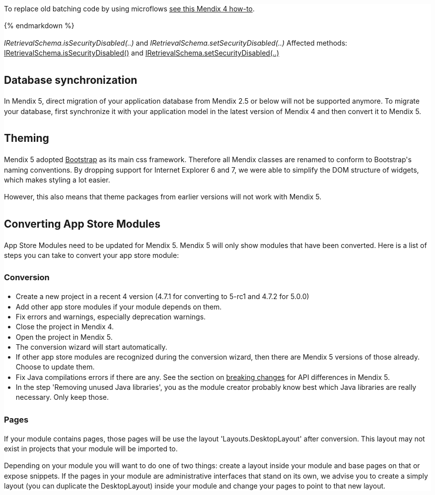 To replace old batching code by using microflows [see this Mendix 4 how-to](/howto40/Retrieve+and+manipulate+batches+of+objects).

{% endmarkdown %}</div>

_IRetrievalSchema.isSecurityDisabled(..)_ and _IRetrievalSchema.setSecurityDisabled(..)_
Affected methods: [IRetrievalSchema.isSecurityDisabled()](http://apidocs.mendix.com/4/runtime/interfacecom_1_1mendix_1_1systemwideinterfaces_1_1connectionbus_1_1requests_1_1_i_retrieval_schema.html#ab6a56bb0f5d3eeaebf3a8e9aa4f7419c) and [IRetrievalSchema.setSecurityDisabled(..)](http://apidocs.mendix.com/4/runtime/interfacecom_1_1mendix_1_1systemwideinterfaces_1_1connectionbus_1_1requests_1_1_i_retrieval_schema.html#a4f23132936fb662b546953fba4823690)

## Database synchronization

In Mendix 5, direct migration of your application database from Mendix 2.5 or below will not be supported anymore. To migrate your database, first synchronize it with your application model in the latest version of Mendix 4 and then convert it to Mendix 5.

## Theming

Mendix 5 adopted [Bootstrap](http://twitter.github.io/bootstrap/) as its main css framework. Therefore all Mendix classes are renamed to conform to Bootstrap's naming conventions. By dropping support for Internet Explorer 6 and 7, we were able to simplify the DOM structure of widgets, which makes styling a lot easier.

However, this also means that theme packages from earlier versions will not work with Mendix 5.

## Converting App Store Modules

App Store Modules need to be updated for Mendix 5\. Mendix 5 will only show modules that have been converted. Here is a list of steps you can take to convert your app store module:

### Conversion

*   Create a new project in a recent 4 version (4.7.1 for converting to 5-rc1 and 4.7.2 for 5.0.0)
*   Add other app store modules if your module depends on them.
*   Fix errors and warnings, especially deprecation warnings.
*   Close the project in Mendix 4.
*   Open the project in Mendix 5.
*   The conversion wizard will start automatically.
*   If other app store modules are recognized during the conversion wizard, then there are Mendix 5 versions of those already. Choose to update them.
*   Fix Java compilations errors if there are any. See the section on [breaking changes](Moving+from+4+to+5) for API differences in Mendix 5.
*   In the step 'Removing unused Java libraries', you as the module creator probably know best which Java libraries are really necessary. Only keep those.

### Pages

If your module contains pages, those pages will be use the layout 'Layouts.DesktopLayout' after conversion. This layout may not exist in projects that your module will be imported to.

Depending on your module you will want to do one of two things: create a layout inside your module and base pages on that or expose snippets. If the pages in your module are administrative interfaces that stand on its own, we advise you to create a simply layout (you can duplicate the DesktopLayout) inside your module and change your pages to point to that new layout.
